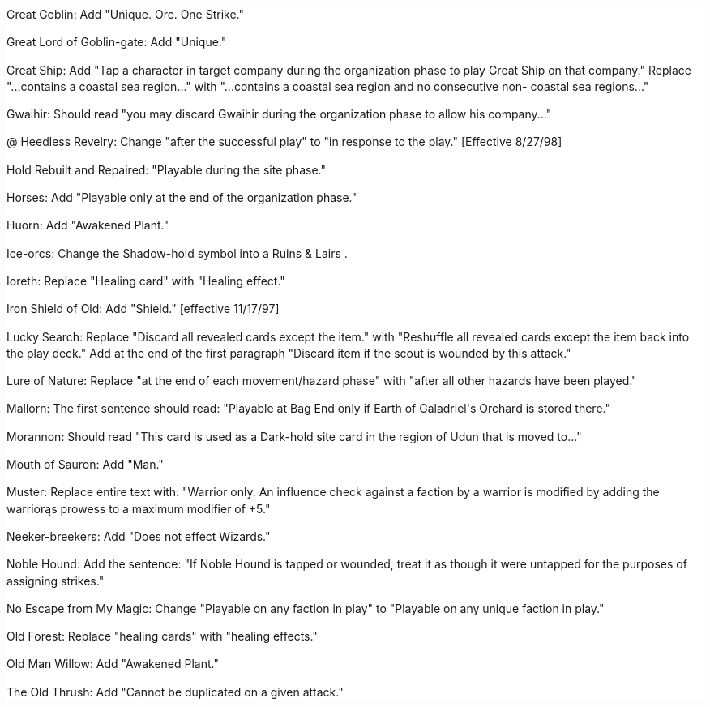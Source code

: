Great Goblin: Add "Unique. Orc. One Strike."

Great Lord of Goblin-gate: Add "Unique."

Great Ship: Add "Tap a character in target company during the organization
phase to play Great Ship on that company." Replace "...contains a coastal sea
region..." with "...contains a coastal sea region and no consecutive non-
coastal sea regions..."

Gwaihir: Should read "you may discard Gwaihir during the organization phase
to allow his company..."

@ Heedless Revelry: Change "after the successful play" to "in response to
the play." \[Effective 8/27/98]

Hold Rebuilt and Repaired: "Playable during the site phase."

Horses: Add "Playable only at the end of the organization phase."

Huorn: Add "Awakened Plant."

Ice-orcs: Change the Shadow-hold symbol into a Ruins & Lairs .

Ioreth: Replace "Healing card" with "Healing effect."

Iron Shield of Old: Add "Shield." \[effective 11/17/97]

Lucky Search: Replace "Discard all revealed cards except the item." with
"Reshuffle all revealed cards except the item back into the play deck." Add at
the end of the first paragraph "Discard item if the scout is wounded by this
attack."

Lure of Nature: Replace "at the end of each movement/hazard phase" with
"after all other hazards have been played."

Mallorn: The first sentence should read: "Playable at Bag End only if Earth
of Galadriel's Orchard is stored there."

Morannon: Should read "This card is used as a Dark-hold site card in the
region of Udun that is moved to..."

Mouth of Sauron: Add "Man."

Muster: Replace entire text with: "Warrior only. An influence check against
a faction by a warrior is modified by adding the warriorąs prowess to a
maximum modifier of +5."

Neeker-breekers: Add "Does not effect Wizards."

Noble Hound: Add the sentence: "If Noble Hound is tapped or wounded, treat
it as though it were untapped for the purposes of assigning strikes."

No Escape from My Magic: Change "Playable on any faction in play" to
"Playable on any unique faction in play."

Old Forest: Replace "healing cards" with "healing effects."

Old Man Willow: Add "Awakened Plant."

The Old Thrush: Add "Cannot be duplicated on a given attack."
